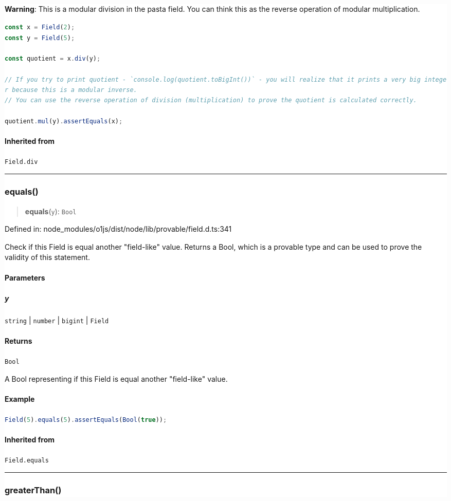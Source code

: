 **Warning**: This is a modular division in the pasta field. You can think this as the reverse operation of modular multiplication.

```ts
const x = Field(2);
const y = Field(5);

const quotient = x.div(y);

// If you try to print quotient - `console.log(quotient.toBigInt())` - you will realize that it prints a very big integer because this is a modular inverse.
// You can use the reverse operation of division (multiplication) to prove the quotient is calculated correctly.

quotient.mul(y).assertEquals(x);
```

#### Inherited from

`Field.div`

***

### equals()

> **equals**(`y`): `Bool`

Defined in: node\_modules/o1js/dist/node/lib/provable/field.d.ts:341

Check if this Field is equal another "field-like" value.
Returns a Bool, which is a provable type and can be used to prove the validity of this statement.

#### Parameters

##### y

`string` | `number` | `bigint` | `Field`

#### Returns

`Bool`

A Bool representing if this Field is equal another "field-like" value.

#### Example

```ts
Field(5).equals(5).assertEquals(Bool(true));
```

#### Inherited from

`Field.equals`

***

### greaterThan()
